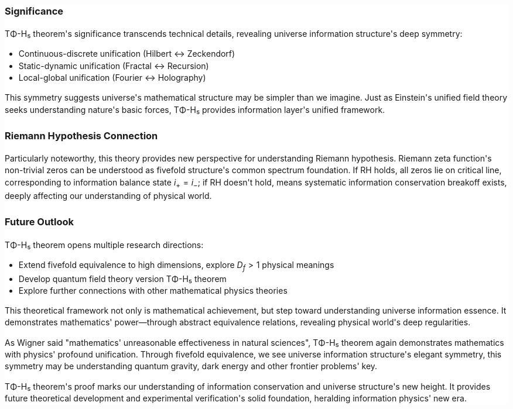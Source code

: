 ### Significance

TΦ-H₅ theorem's significance transcends technical details, revealing universe information structure's deep symmetry:
- Continuous-discrete unification (Hilbert ↔ Zeckendorf)
- Static-dynamic unification (Fractal ↔ Recursion)
- Local-global unification (Fourier ↔ Holography)

This symmetry suggests universe's mathematical structure may be simpler than we imagine. Just as Einstein's unified field theory seeks understanding nature's basic forces, TΦ-H₅ provides information layer's unified framework.

### Riemann Hypothesis Connection

Particularly noteworthy, this theory provides new perspective for understanding Riemann hypothesis. Riemann zeta function's non-trivial zeros can be understood as fivefold structure's common spectrum foundation. If RH holds, all zeros lie on critical line, corresponding to information balance state $i_+ = i_-$; if RH doesn't hold, means systematic information conservation breakoff exists, deeply affecting our understanding of physical world.

### Future Outlook

TΦ-H₅ theorem opens multiple research directions:
- Extend fivefold equivalence to high dimensions, explore $D_f > 1$ physical meanings
- Develop quantum field theory version TΦ-H₅ theorem
- Explore further connections with other mathematical physics theories

This theoretical framework not only is mathematical achievement, but step toward understanding universe information essence. It demonstrates mathematics' power—through abstract equivalence relations, revealing physical world's deep regularities.

As Wigner said "mathematics' unreasonable effectiveness in natural sciences", TΦ-H₅ theorem again demonstrates mathematics with physics' profound unification. Through fivefold equivalence, we see universe information structure's elegant symmetry, this symmetry may be understanding quantum gravity, dark energy and other frontier problems' key.

TΦ-H₅ theorem's proof marks our understanding of information conservation and universe structure's new height. It provides future theoretical development and experimental verification's solid foundation, heralding information physics' new era.
